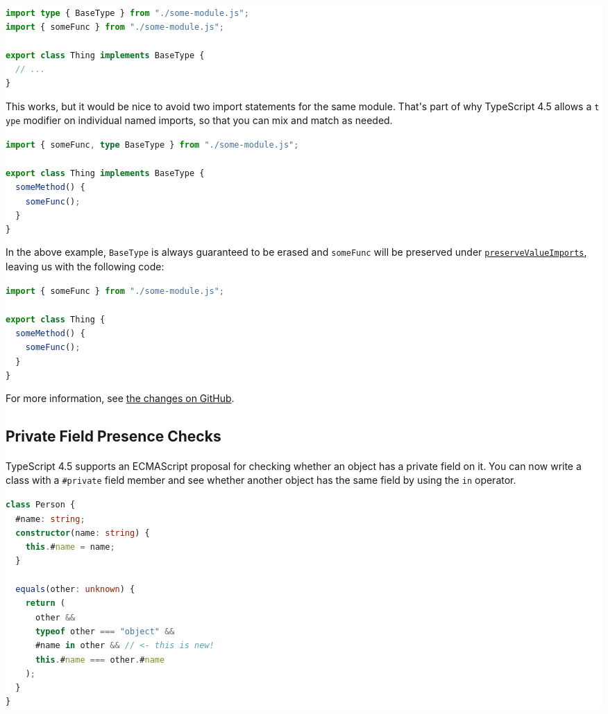 ```ts
import type { BaseType } from "./some-module.js";
import { someFunc } from "./some-module.js";

export class Thing implements BaseType {
  // ...
}
```

This works, but it would be nice to avoid two import statements for the same module.
That's part of why TypeScript 4.5 allows a `type` modifier on individual named imports, so that you can mix and match as needed.

```ts
import { someFunc, type BaseType } from "./some-module.js";

export class Thing implements BaseType {
  someMethod() {
    someFunc();
  }
}
```

In the above example, `BaseType` is always guaranteed to be erased and `someFunc` will be preserved under [`preserveValueImports`](/tsconfig#preserveValueImports), leaving us with the following code:

```js
import { someFunc } from "./some-module.js";

export class Thing {
  someMethod() {
    someFunc();
  }
}
```

For more information, see [the changes on GitHub](https://github.com/microsoft/TypeScript/pull/45998).

## Private Field Presence Checks

TypeScript 4.5 supports an ECMAScript proposal for checking whether an object has a private field on it.
You can now write a class with a `#private` field member and see whether another object has the same field by using the `in` operator.

```ts
class Person {
  #name: string;
  constructor(name: string) {
    this.#name = name;
  }

  equals(other: unknown) {
    return (
      other &&
      typeof other === "object" &&
      #name in other && // <- this is new!
      this.#name === other.#name
    );
  }
}
```
